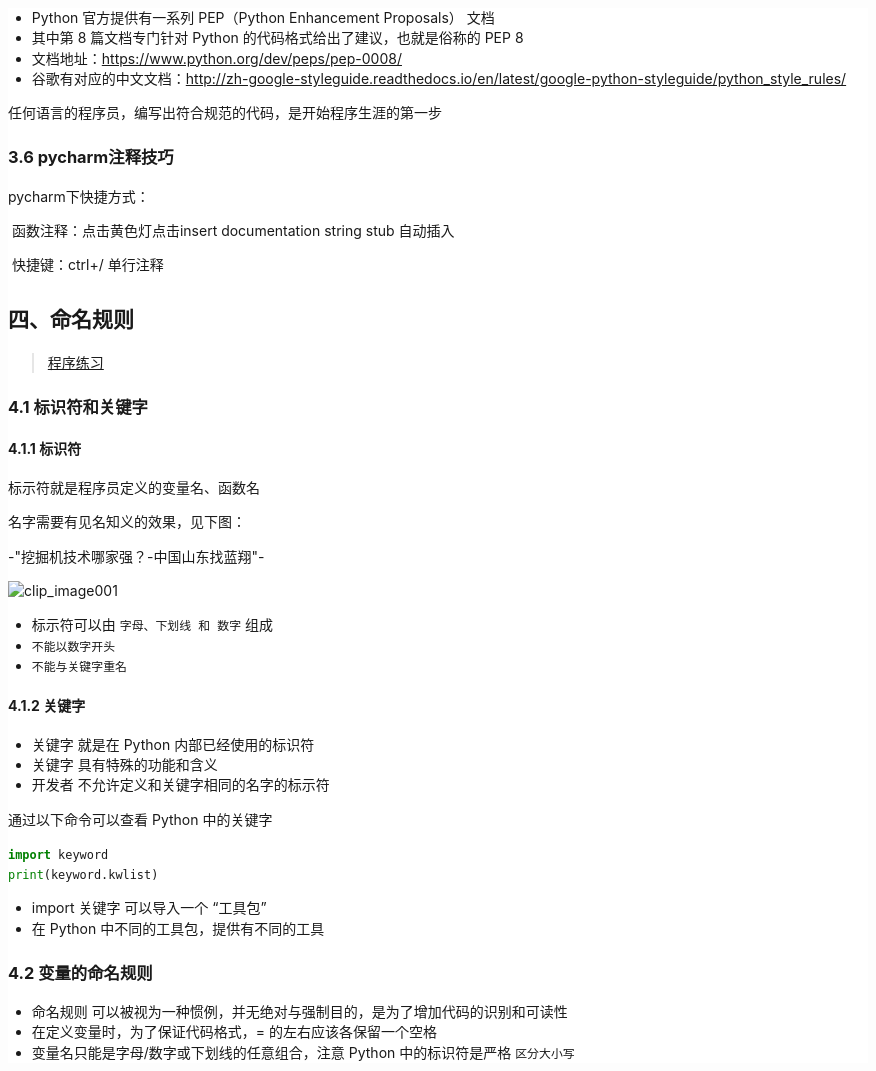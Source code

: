 - Python 官方提供有一系列 PEP（Python Enhancement Proposals） 文档
- 其中第 8 篇文档专门针对 Python 的代码格式给出了建议，也就是俗称的 PEP 8
- 文档地址：https://www.python.org/dev/peps/pep-0008/
- 谷歌有对应的中文文档：http://zh-google-styleguide.readthedocs.io/en/latest/google-python-styleguide/python_style_rules/

任何语言的程序员，编写出符合规范的代码，是开始程序生涯的第一步

### 3.6 pycharm注释技巧

pycharm下快捷方式：

​	函数注释：点击黄色灯点击insert documentation string stub 自动插入

​	快捷键：ctrl+/ 单行注释

## 四、命名规则

> [程序练习](https://github.com/Nicolas-gaofeng/Salute_Python/blob/main/code/basic/naming_rules/naming_rules.py)

### 4.1 标识符和关键字

#### 4.1.1 标识符

标示符就是程序员定义的变量名、函数名

名字需要有见名知义的效果，见下图：

-"挖掘机技术哪家强？-中国山东找蓝翔"-

![clip_image001](https://gitee.com/zgf1366/pic_store/raw/master/img/20210120155609.jpg)

- 标示符可以由 `字母、下划线 和 数字` 组成
- `不能以数字开头`
- `不能与关键字重名`

#### 4.1.2 关键字

- 关键字 就是在 Python 内部已经使用的标识符
- 关键字 具有特殊的功能和含义
- 开发者 不允许定义和关键字相同的名字的标示符

通过以下命令可以查看 Python 中的关键字

```python
import keyword
print(keyword.kwlist)
```

- import 关键字 可以导入一个 “工具包”
- 在 Python 中不同的工具包，提供有不同的工具

### 4.2 变量的命名规则

- 命名规则 可以被视为一种惯例，并无绝对与强制目的，是为了增加代码的识别和可读性
- 在定义变量时，为了保证代码格式，= 的左右应该各保留一个空格
- 变量名只能是字母/数字或下划线的任意组合，注意 Python 中的标识符是严格 `区分大小写`
